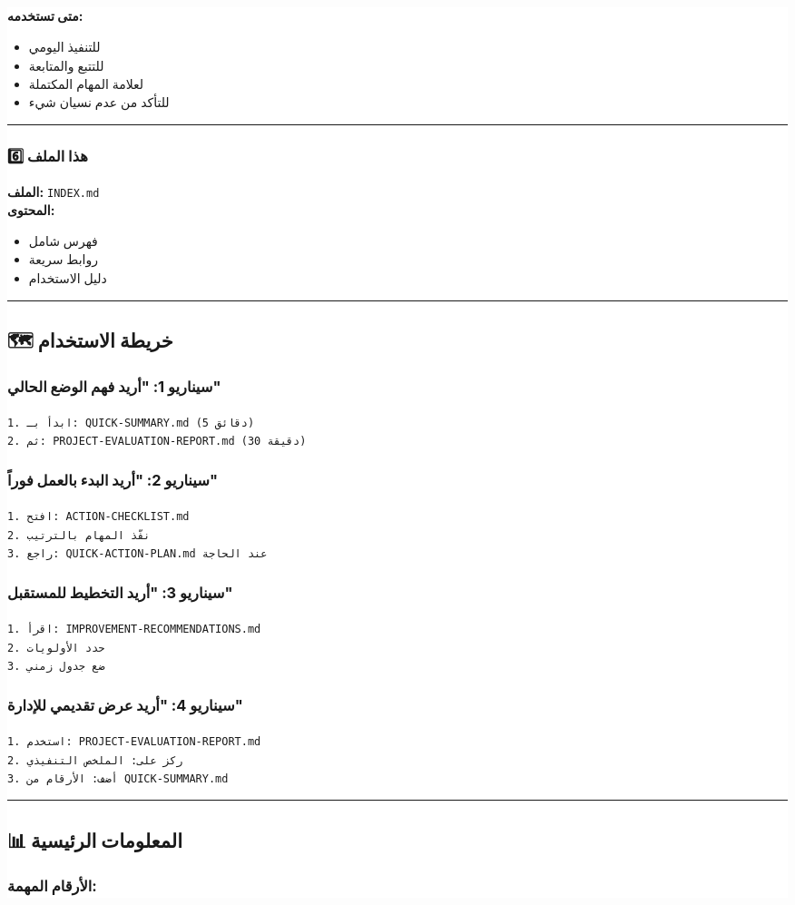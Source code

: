 **متى تستخدمه:**
- للتنفيذ اليومي
- للتتبع والمتابعة
- لعلامة المهام المكتملة
- للتأكد من عدم نسيان شيء

---

### 6️⃣ هذا الملف
**الملف:** `INDEX.md`  
**المحتوى:**
- فهرس شامل
- روابط سريعة
- دليل الاستخدام

---

## 🗺️ خريطة الاستخدام

### سيناريو 1: "أريد فهم الوضع الحالي"
```
1. ابدأ بـ: QUICK-SUMMARY.md (5 دقائق)
2. ثم: PROJECT-EVALUATION-REPORT.md (30 دقيقة)
```

### سيناريو 2: "أريد البدء بالعمل فوراً"
```
1. افتح: ACTION-CHECKLIST.md
2. نفّذ المهام بالترتيب
3. راجع: QUICK-ACTION-PLAN.md عند الحاجة
```

### سيناريو 3: "أريد التخطيط للمستقبل"
```
1. اقرأ: IMPROVEMENT-RECOMMENDATIONS.md
2. حدد الأولويات
3. ضع جدول زمني
```

### سيناريو 4: "أريد عرض تقديمي للإدارة"
```
1. استخدم: PROJECT-EVALUATION-REPORT.md
2. ركز على: الملخص التنفيذي
3. أضف: الأرقام من QUICK-SUMMARY.md
```

---

## 📊 المعلومات الرئيسية

### الأرقام المهمة:
